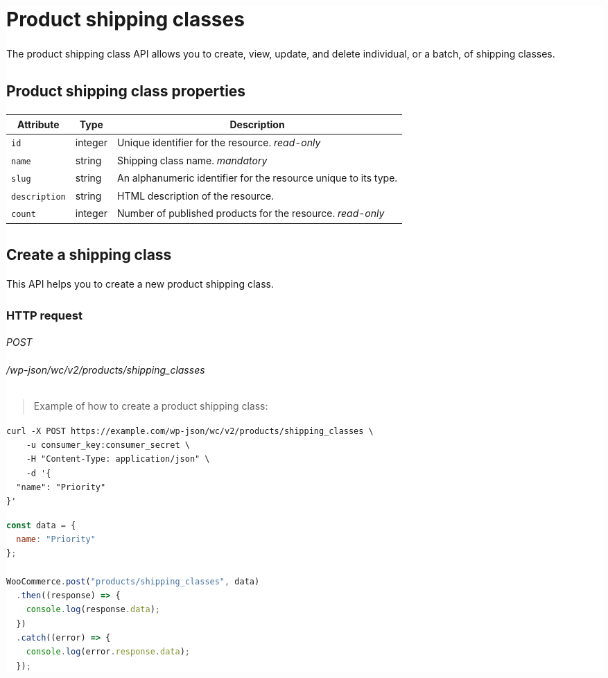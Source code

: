 # Product shipping classes #

The product shipping class API allows you to create, view, update, and delete individual, or a batch, of shipping classes.

## Product shipping class properties ##

| Attribute     | Type    | Description                                                                              |
| ------------- | ------- | ---------------------------------------------------------------------------------------- |
| `id`          | integer | Unique identifier for the resource. <i class="label label-info">read-only</i>            |
| `name`        | string  | Shipping class name. <i class="label label-info">mandatory</i>                           |
| `slug`        | string  | An alphanumeric identifier for the resource unique to its type.                          |
| `description` | string  | HTML description of the resource.                                                        |
| `count`       | integer | Number of published products for the resource. <i class="label label-info">read-only</i> |

## Create a shipping class ##

This API helps you to create a new product shipping class.

### HTTP request ###

<div class="api-endpoint">
	<div class="endpoint-data">
		<i class="label label-post">POST</i>
		<h6>/wp-json/wc/v2/products/shipping_classes</h6>
	</div>
</div>

> Example of how to create a product shipping class:

```shell
curl -X POST https://example.com/wp-json/wc/v2/products/shipping_classes \
	-u consumer_key:consumer_secret \
	-H "Content-Type: application/json" \
	-d '{
  "name": "Priority"
}'
```

```javascript
const data = {
  name: "Priority"
};

WooCommerce.post("products/shipping_classes", data)
  .then((response) => {
    console.log(response.data);
  })
  .catch((error) => {
    console.log(error.response.data);
  });
```

